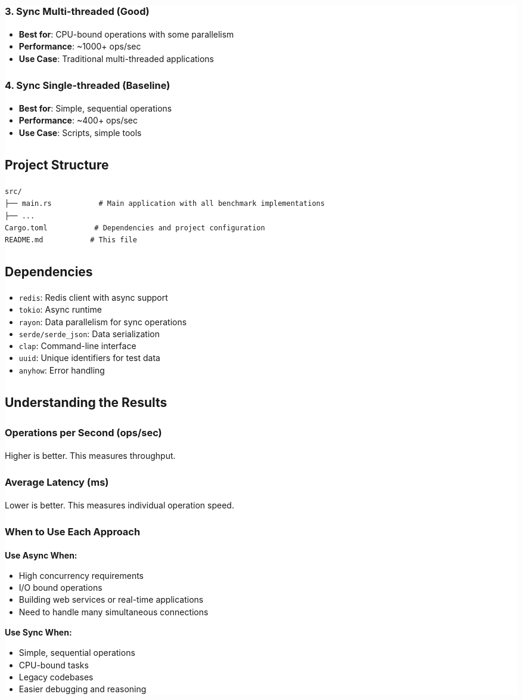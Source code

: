 ### 3. **Sync Multi-threaded** (Good)
- **Best for**: CPU-bound operations with some parallelism
- **Performance**: ~1000+ ops/sec
- **Use Case**: Traditional multi-threaded applications

### 4. **Sync Single-threaded** (Baseline)
- **Best for**: Simple, sequential operations
- **Performance**: ~400+ ops/sec
- **Use Case**: Scripts, simple tools

## Project Structure

```
src/
├── main.rs           # Main application with all benchmark implementations
├── ...
Cargo.toml           # Dependencies and project configuration
README.md           # This file
```

## Dependencies

- `redis`: Redis client with async support
- `tokio`: Async runtime
- `rayon`: Data parallelism for sync operations
- `serde/serde_json`: Data serialization
- `clap`: Command-line interface
- `uuid`: Unique identifiers for test data
- `anyhow`: Error handling

## Understanding the Results

### Operations per Second (ops/sec)
Higher is better. This measures throughput.

### Average Latency (ms)
Lower is better. This measures individual operation speed.

### When to Use Each Approach

**Use Async When:**
- High concurrency requirements
- I/O bound operations
- Building web services or real-time applications
- Need to handle many simultaneous connections

**Use Sync When:**
- Simple, sequential operations
- CPU-bound tasks
- Legacy codebases
- Easier debugging and reasoning
